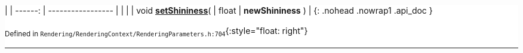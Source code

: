 |
| ------: | ----------------- |
|  |
| void **[setShininess](#classRendering_1_1MaterialParameters_1a4f99e958f28218e533d9015175d76736)**( | float | **newShininess** ) |
{: .nohead .nowrap1 .api_doc }





<sub>Defined in `Rendering/RenderingContext/RenderingParameters.h:704`</sub>{:style="float: right"}

-------------------------------------------------------------------

